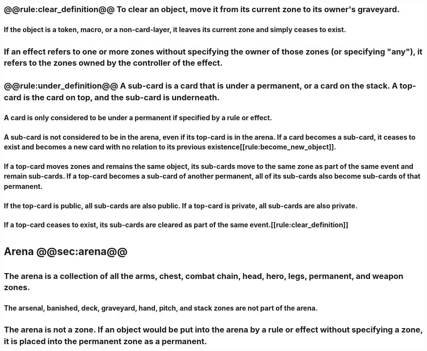 
### @@rule:clear_definition@@ To clear an object, move it from its current zone to its owner's graveyard.

#### If the object is a token, macro, or a non-card-layer, it leaves its current zone and simply ceases to exist.


### If an effect refers to one or more zones without specifying the owner of those zones (or specifying "any"), it refers to the zones owned by the controller of the effect.


### @@rule:under_definition@@ A sub-card is a card that is under a permanent, or a card on the stack. A top-card is the card on top, and the sub-card is underneath.

#### A card is only considered to be under a permanent if specified by a rule or effect.

#### A sub-card is not considered to be in the arena, even if its top-card is in the arena. If a card becomes a sub-card, it ceases to exist and becomes a new card with no relation to its previous existence[[rule:become_new_object]].

#### If a top-card moves zones and remains the same object, its sub-cards move to the same zone as part of the same event and remain sub-cards. If a top-card becomes a sub-card of another permanent, all of its sub-cards also become sub-cards of that permanent.

#### If the top-card is public, all sub-cards are also public. If a top-card is private, all sub-cards are also private.

#### If a top-card ceases to exist, its sub-cards are cleared as part of the same event.[[rule:clear_definition]]



## Arena @@sec:arena@@


### The arena is a collection of all the arms, chest, combat chain, head, hero, legs, permanent, and weapon zones.

#### The arsenal, banished, deck, graveyard, hand, pitch, and stack zones are not part of the arena.


### The arena is not a zone. If an object would be put into the arena by a rule or effect without specifying a zone, it is placed into the permanent zone as a permanent.
